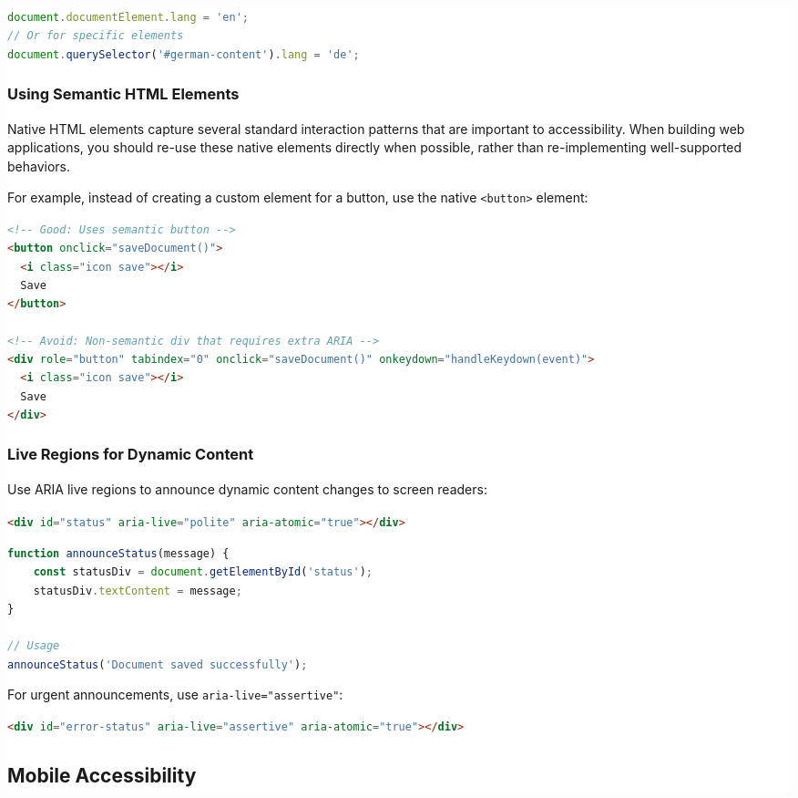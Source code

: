 ```javascript
document.documentElement.lang = 'en';
// Or for specific elements
document.querySelector('#german-content').lang = 'de';
```

### Using Semantic HTML Elements

Native HTML elements capture several standard interaction patterns that are important to accessibility.
When building web applications, you should re-use these native elements directly when possible, rather
than re-implementing well-supported behaviors.

For example, instead of creating a custom element for a button, use the native `<button>` element:

```html
<!-- Good: Uses semantic button -->
<button onclick="saveDocument()">
  <i class="icon save"></i>
  Save
</button>

<!-- Avoid: Non-semantic div that requires extra ARIA -->
<div role="button" tabindex="0" onclick="saveDocument()" onkeydown="handleKeydown(event)">
  <i class="icon save"></i>
  Save
</div>
```

### Live Regions for Dynamic Content

Use ARIA live regions to announce dynamic content changes to screen readers:

```html
<div id="status" aria-live="polite" aria-atomic="true"></div>
```

```javascript
function announceStatus(message) {
    const statusDiv = document.getElementById('status');
    statusDiv.textContent = message;
}

// Usage
announceStatus('Document saved successfully');
```

For urgent announcements, use `aria-live="assertive"`:

```html
<div id="error-status" aria-live="assertive" aria-atomic="true"></div>
```

## Mobile Accessibility
